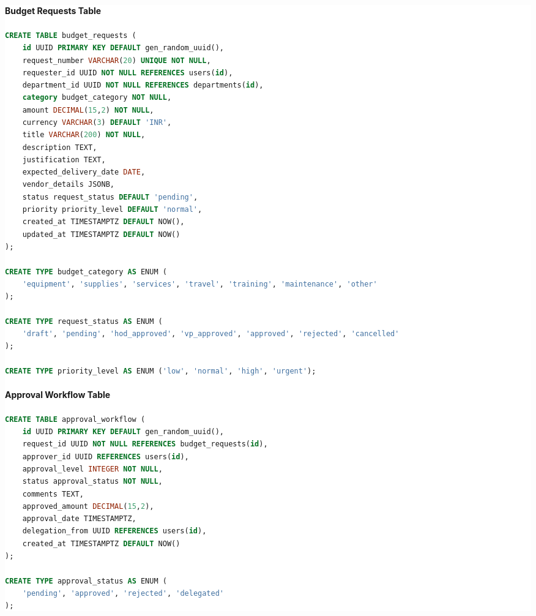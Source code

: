 #### Budget Requests Table
```sql
CREATE TABLE budget_requests (
    id UUID PRIMARY KEY DEFAULT gen_random_uuid(),
    request_number VARCHAR(20) UNIQUE NOT NULL,
    requester_id UUID NOT NULL REFERENCES users(id),
    department_id UUID NOT NULL REFERENCES departments(id),
    category budget_category NOT NULL,
    amount DECIMAL(15,2) NOT NULL,
    currency VARCHAR(3) DEFAULT 'INR',
    title VARCHAR(200) NOT NULL,
    description TEXT,
    justification TEXT,
    expected_delivery_date DATE,
    vendor_details JSONB,
    status request_status DEFAULT 'pending',
    priority priority_level DEFAULT 'normal',
    created_at TIMESTAMPTZ DEFAULT NOW(),
    updated_at TIMESTAMPTZ DEFAULT NOW()
);

CREATE TYPE budget_category AS ENUM (
    'equipment', 'supplies', 'services', 'travel', 'training', 'maintenance', 'other'
);

CREATE TYPE request_status AS ENUM (
    'draft', 'pending', 'hod_approved', 'vp_approved', 'approved', 'rejected', 'cancelled'
);

CREATE TYPE priority_level AS ENUM ('low', 'normal', 'high', 'urgent');
```

#### Approval Workflow Table
```sql
CREATE TABLE approval_workflow (
    id UUID PRIMARY KEY DEFAULT gen_random_uuid(),
    request_id UUID NOT NULL REFERENCES budget_requests(id),
    approver_id UUID REFERENCES users(id),
    approval_level INTEGER NOT NULL,
    status approval_status NOT NULL,
    comments TEXT,
    approved_amount DECIMAL(15,2),
    approval_date TIMESTAMPTZ,
    delegation_from UUID REFERENCES users(id),
    created_at TIMESTAMPTZ DEFAULT NOW()
);

CREATE TYPE approval_status AS ENUM (
    'pending', 'approved', 'rejected', 'delegated'
);
```

